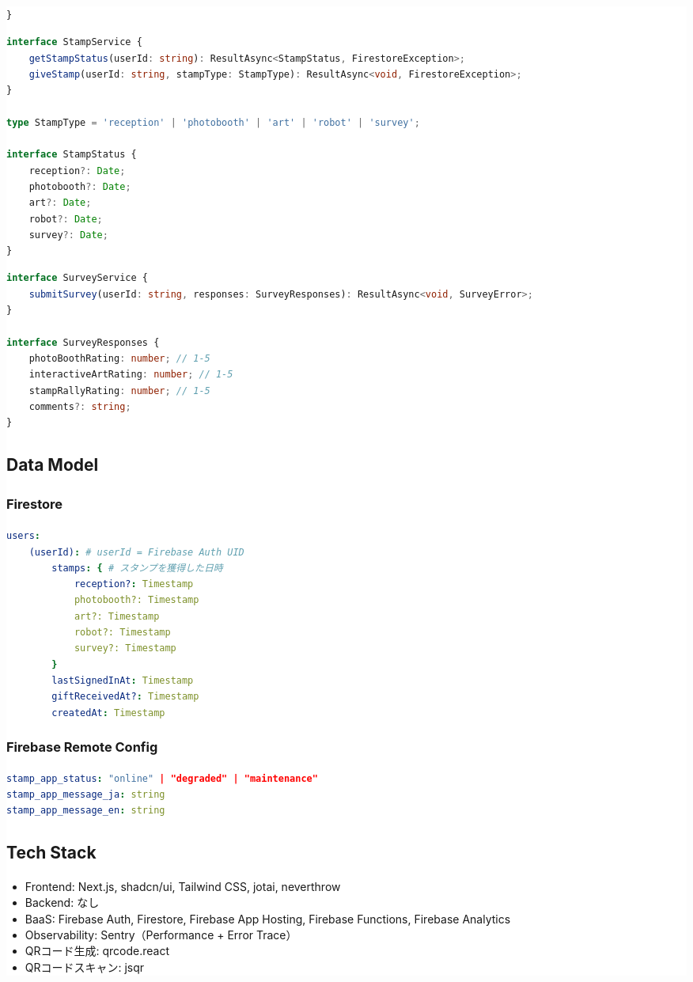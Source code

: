 ```typescript
}
```

```typescript
interface StampService {
	getStampStatus(userId: string): ResultAsync<StampStatus, FirestoreException>;
	giveStamp(userId: string, stampType: StampType): ResultAsync<void, FirestoreException>;
}

type StampType = 'reception' | 'photobooth' | 'art' | 'robot' | 'survey';

interface StampStatus {
	reception?: Date;
	photobooth?: Date;
	art?: Date;
	robot?: Date;
	survey?: Date;
}
```

```typescript
interface SurveyService {
	submitSurvey(userId: string, responses: SurveyResponses): ResultAsync<void, SurveyError>;
}

interface SurveyResponses {
	photoBoothRating: number; // 1-5
	interactiveArtRating: number; // 1-5
	stampRallyRating: number; // 1-5
	comments?: string;
}
```
## Data Model
### Firestore
```yaml
users:
	(userId): # userId = Firebase Auth UID
		stamps: { # スタンプを獲得した日時
			reception?: Timestamp
			photobooth?: Timestamp
			art?: Timestamp
			robot?: Timestamp
			survey?: Timestamp
		}
		lastSignedInAt: Timestamp
		giftReceivedAt?: Timestamp
		createdAt: Timestamp
```
### Firebase Remote Config
```yaml
stamp_app_status: "online" | "degraded" | "maintenance"
stamp_app_message_ja: string
stamp_app_message_en: string
```
## Tech Stack
* Frontend: Next.js, shadcn/ui, Tailwind CSS, jotai, neverthrow
* Backend: なし
* BaaS: Firebase Auth, Firestore, Firebase App Hosting, Firebase Functions, Firebase Analytics
* Observability: Sentry（Performance + Error Trace）
* QRコード生成: qrcode.react
* QRコードスキャン: jsqr